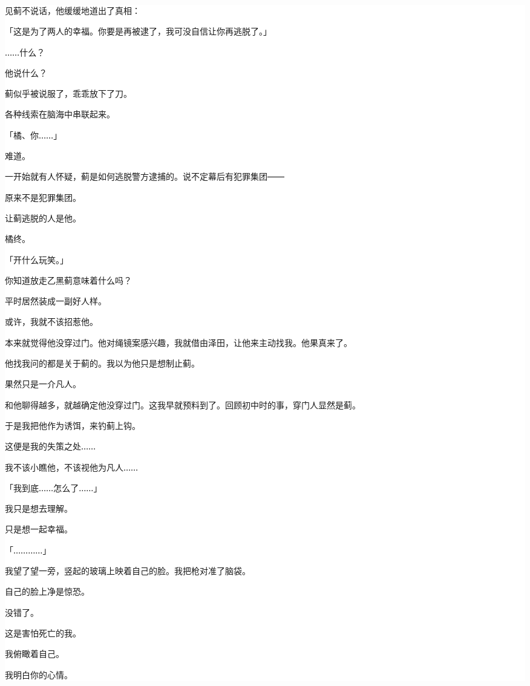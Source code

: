 见蓟不说话，他缓缓地道出了真相：

「这是为了两人的幸福。你要是再被逮了，我可没自信让你再逃脱了。」

……什么？

他说什么？

蓟似乎被说服了，乖乖放下了刀。

各种线索在脑海中串联起来。

「橘、你……」

难道。

一开始就有人怀疑，蓟是如何逃脱警方逮捕的。说不定幕后有犯罪集团——

原来不是犯罪集团。

让蓟逃脱的人是他。

橘终。

「开什么玩笑。」

你知道放走乙黑蓟意味着什么吗？

平时居然装成一副好人样。

或许，我就不该招惹他。

本来就觉得他没穿过门。他对绳镜案感兴趣，我就借由泽田，让他来主动找我。他果真来了。

他找我问的都是关于蓟的。我以为他只是想制止蓟。

果然只是一介凡人。

和他聊得越多，就越确定他没穿过门。这我早就预料到了。回顾初中时的事，穿门人显然是蓟。

于是我把他作为诱饵，来钓蓟上钩。

这便是我的失策之处……

我不该小瞧他，不该视他为凡人……

「我到底……怎么了……」

我只是想去理解。

只是想一起幸福。

「…………」

我望了望一旁，竖起的玻璃上映着自己的脸。我把枪对准了脑袋。

自己的脸上净是惊恐。

没错了。

这是害怕死亡的我。

我俯瞰着自己。

我明白你的心情。
